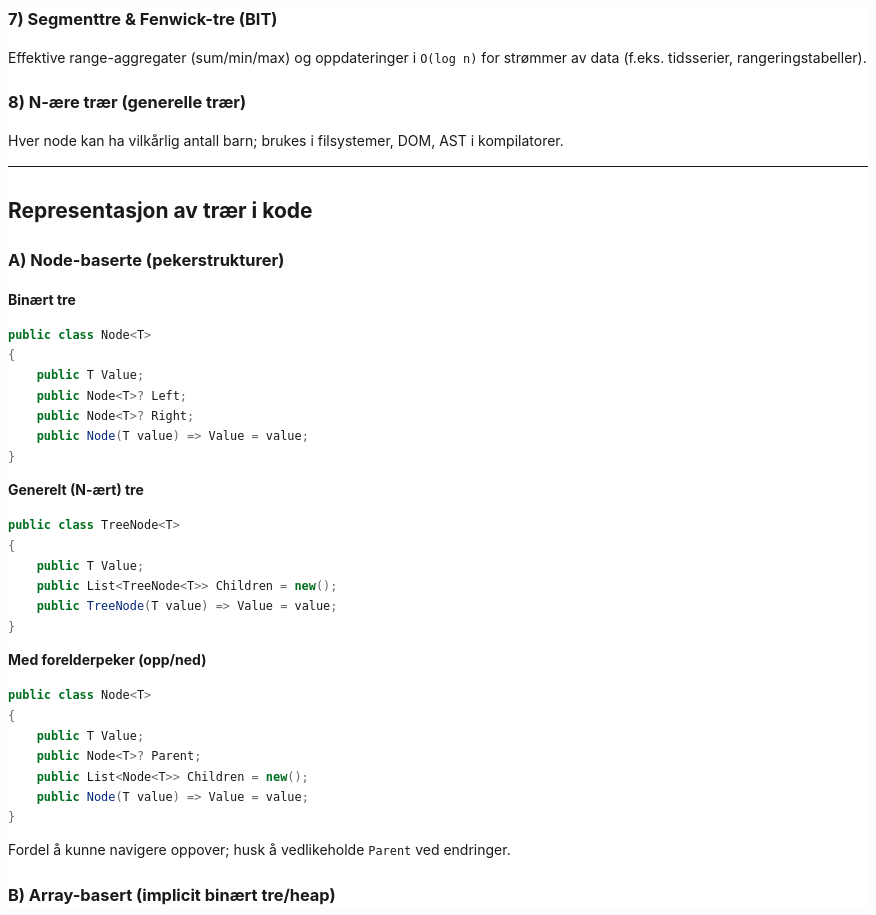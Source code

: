 ### 7) Segmenttre & Fenwick-tre (BIT)

Effektive range-aggregater (sum/min/max) og oppdateringer i `O(log n)` for strømmer av data (f.eks. tidsserier, rangeringstabeller).

### 8) N-ære trær (generelle trær)

Hver node kan ha vilkårlig antall barn; brukes i filsystemer, DOM, AST i kompilatorer.

---
<div style="page-break-after:always;"></div>

## Representasjon av trær i kode

### A) Node-baserte (pekerstrukturer)

**Binært tre**

```csharp
public class Node<T>
{
    public T Value;
    public Node<T>? Left;
    public Node<T>? Right;
    public Node(T value) => Value = value;
}
```

**Generelt (N-ært) tre**

```csharp
public class TreeNode<T>
{
    public T Value;
    public List<TreeNode<T>> Children = new();
    public TreeNode(T value) => Value = value;
}
```

**Med forelderpeker (opp/ned)**

```csharp
public class Node<T>
{
    public T Value;
    public Node<T>? Parent;
    public List<Node<T>> Children = new();
    public Node(T value) => Value = value;
}
```

Fordel å kunne navigere oppover; husk å vedlikeholde `Parent` ved endringer.
<div style="page-break-after:always;"></div>

### B) Array-basert (implicit binært tre/heap)
